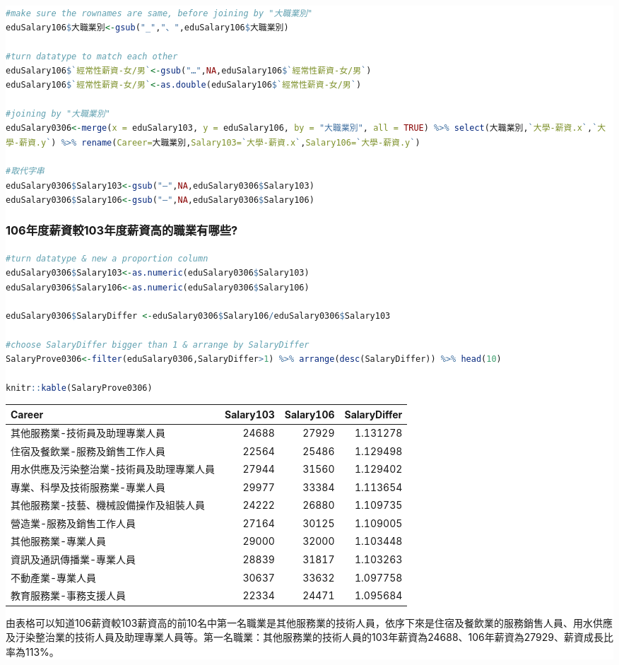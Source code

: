 ``` r
#make sure the rownames are same, before joining by "大職業別"
eduSalary106$大職業別<-gsub("_","、",eduSalary106$大職業別)

#turn datatype to match each other
eduSalary106$`經常性薪資-女/男`<-gsub("…",NA,eduSalary106$`經常性薪資-女/男`)
eduSalary106$`經常性薪資-女/男`<-as.double(eduSalary106$`經常性薪資-女/男`)

#joining by "大職業別"
eduSalary0306<-merge(x = eduSalary103, y = eduSalary106, by = "大職業別", all = TRUE) %>% select(大職業別,`大學-薪資.x`,`大學-薪資.y`) %>% rename(Career=大職業別,Salary103=`大學-薪資.x`,Salary106=`大學-薪資.y`)

#取代字串
eduSalary0306$Salary103<-gsub("—",NA,eduSalary0306$Salary103)
eduSalary0306$Salary106<-gsub("—",NA,eduSalary0306$Salary106)
```

### 106年度薪資較103年度薪資高的職業有哪些?

``` r
#turn datatype & new a proportion column
eduSalary0306$Salary103<-as.numeric(eduSalary0306$Salary103)
eduSalary0306$Salary106<-as.numeric(eduSalary0306$Salary106)

eduSalary0306$SalaryDiffer <-eduSalary0306$Salary106/eduSalary0306$Salary103

#choose SalaryDiffer bigger than 1 & arrange by SalaryDiffer
SalaryProve0306<-filter(eduSalary0306,SalaryDiffer>1) %>% arrange(desc(SalaryDiffer)) %>% head(10)

knitr::kable(SalaryProve0306)
```

| Career                                    |  Salary103|  Salary106|  SalaryDiffer|
|:------------------------------------------|----------:|----------:|-------------:|
| 其他服務業-技術員及助理專業人員           |      24688|      27929|      1.131278|
| 住宿及餐飲業-服務及銷售工作人員           |      22564|      25486|      1.129498|
| 用水供應及污染整治業-技術員及助理專業人員 |      27944|      31560|      1.129402|
| 專業、科學及技術服務業-專業人員           |      29977|      33384|      1.113654|
| 其他服務業-技藝、機械設備操作及組裝人員   |      24222|      26880|      1.109735|
| 營造業-服務及銷售工作人員                 |      27164|      30125|      1.109005|
| 其他服務業-專業人員                       |      29000|      32000|      1.103448|
| 資訊及通訊傳播業-專業人員                 |      28839|      31817|      1.103263|
| 不動產業-專業人員                         |      30637|      33632|      1.097758|
| 教育服務業-事務支援人員                   |      22334|      24471|      1.095684|

由表格可以知道106薪資較103薪資高的前10名中第一名職業是其他服務業的技術人員，依序下來是住宿及餐飲業的服務銷售人員、用水供應及汙染整治業的技術人員及助理專業人員等。第一名職業：其他服務業的技術人員的103年薪資為24688、106年薪資為27929、薪資成長比率為113%。
